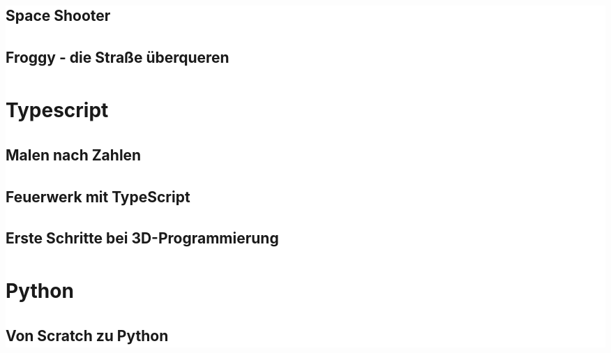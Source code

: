 <h2>Space Shooter</h2>
<iframe style="margin-left: auto; margin-right: auto; display: block;"
    src="https://scratch.mit.edu/projects/554538082/embed"
    allowtransparency="true"
    width="485"
    height="402"
    frameborder="0"
    scrolling="no"
    allowfullscreen
>
</iframe>
<h2>Froggy - die Straße überqueren</h2>
<iframe style="margin-left: auto; margin-right: auto; display: block;"
    src="https://scratch.mit.edu/projects/723110107/embed"
    allowtransparency="true"
    width="485"
    height="402"
    frameborder="0"
    scrolling="no"
    allowfullscreen
>
</iframe>
<h1>Typescript</h1>
<h2>Malen nach Zahlen</h2>
<iframe style="margin-left: auto; margin-right: auto; display: block;"
    src="https://stackblitz.com/edit/malen-nach-zahlen?ctl=1&embed=1&hideDevTools=1&hideExplorer=1&hideNavigation=1&view=preview"
    allowtransparency="true"
    width="1100"
    height="800"
    frameborder="0"
    scrolling="no"
    allowfullscreen
></iframe>
<h2>Feuerwerk mit TypeScript</h2>
<iframe style="margin-left: auto; margin-right: auto; display: block;"
    src="https://stackblitz.com/edit/feuerwerk-basics-ziel?ctl=1&embed=1&hideDevTools=1&hideExplorer=1&hideNavigation=1&view=preview"
    allowtransparency="true"
    width="1100"
    height="800"
    frameborder="0"
    scrolling="no"
    allowfullscreen
></iframe>
<h2>Erste Schritte bei 3D-Programmierung</h2>
<iframe style="margin-left: auto; margin-right: auto; display: block;"
src="https://benjaminderprogrammierer.github.io/babylonjs-helloworld/"
    width="500"
    height="500"
    allowtransparency="true"
    frameborder="0"
    scrolling="no"
    allowfullscreen
    ></iframe
>
<h1>Python</h1>
<h2>Von Scratch zu Python</h2>
<iframe style="margin-left: auto; margin-right: auto; display: block;"
    src="https://scratch.mit.edu/projects/850087984/embed"
    allowtransparency="true"
    width="485"
    height="402"
    frameborder="0"